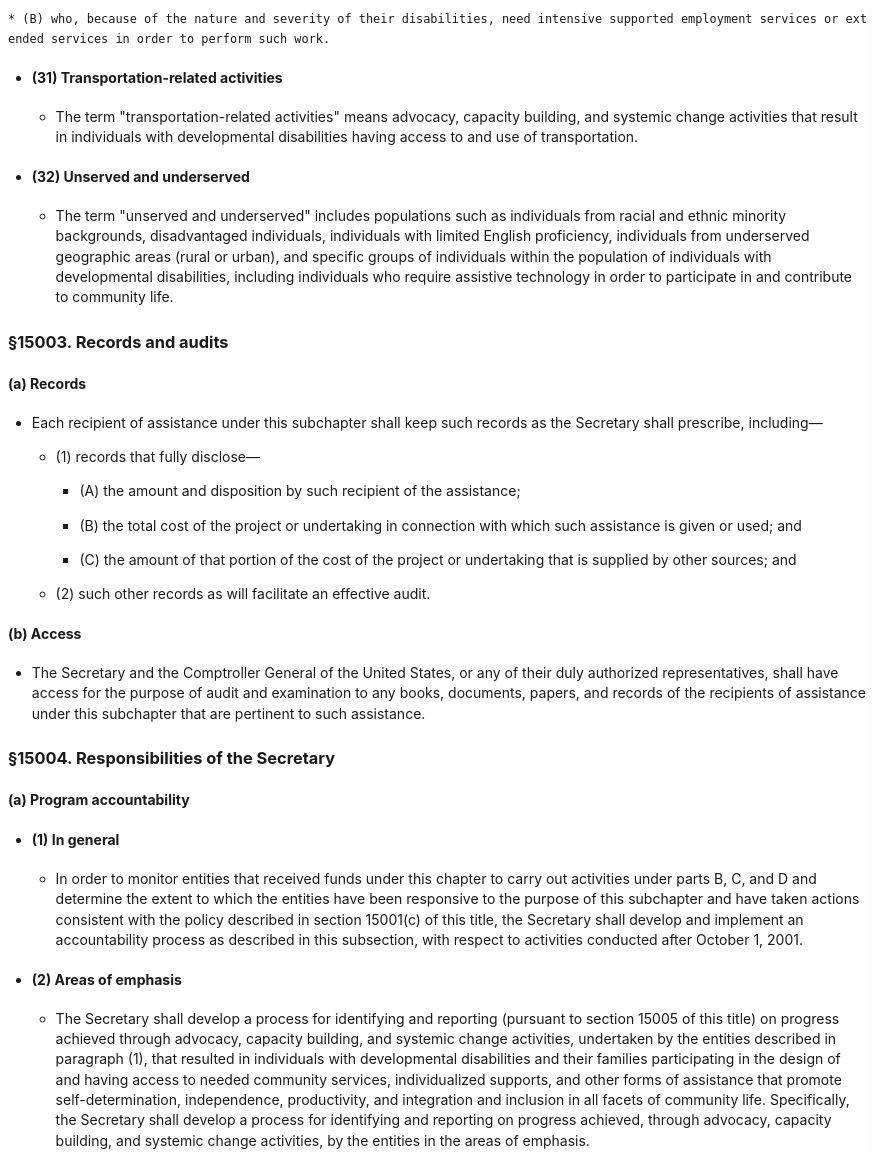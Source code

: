     * (B) who, because of the nature and severity of their disabilities, need intensive supported employment services or extended services in order to perform such work.

* #### (31) Transportation-related activities
  * The term "transportation-related activities" means advocacy, capacity building, and systemic change activities that result in individuals with developmental disabilities having access to and use of transportation.

* #### (32) Unserved and underserved
  * The term "unserved and underserved" includes populations such as individuals from racial and ethnic minority backgrounds, disadvantaged individuals, individuals with limited English proficiency, individuals from underserved geographic areas (rural or urban), and specific groups of individuals within the population of individuals with developmental disabilities, including individuals who require assistive technology in order to participate in and contribute to community life.

### §15003. Records and audits
#### (a) Records
* Each recipient of assistance under this subchapter shall keep such records as the Secretary shall prescribe, including—

  * (1) records that fully disclose—

    * (A) the amount and disposition by such recipient of the assistance;

    * (B) the total cost of the project or undertaking in connection with which such assistance is given or used; and

    * (C) the amount of that portion of the cost of the project or undertaking that is supplied by other sources; and


  * (2) such other records as will facilitate an effective audit.

#### (b) Access
* The Secretary and the Comptroller General of the United States, or any of their duly authorized representatives, shall have access for the purpose of audit and examination to any books, documents, papers, and records of the recipients of assistance under this subchapter that are pertinent to such assistance.

### §15004. Responsibilities of the Secretary
#### (a) Program accountability
* #### (1) In general
  * In order to monitor entities that received funds under this chapter to carry out activities under parts B, C, and D and determine the extent to which the entities have been responsive to the purpose of this subchapter and have taken actions consistent with the policy described in section 15001(c) of this title, the Secretary shall develop and implement an accountability process as described in this subsection, with respect to activities conducted after October 1, 2001.

* #### (2) Areas of emphasis
  * The Secretary shall develop a process for identifying and reporting (pursuant to section 15005 of this title) on progress achieved through advocacy, capacity building, and systemic change activities, undertaken by the entities described in paragraph (1), that resulted in individuals with developmental disabilities and their families participating in the design of and having access to needed community services, individualized supports, and other forms of assistance that promote self-determination, independence, productivity, and integration and inclusion in all facets of community life. Specifically, the Secretary shall develop a process for identifying and reporting on progress achieved, through advocacy, capacity building, and systemic change activities, by the entities in the areas of emphasis.
